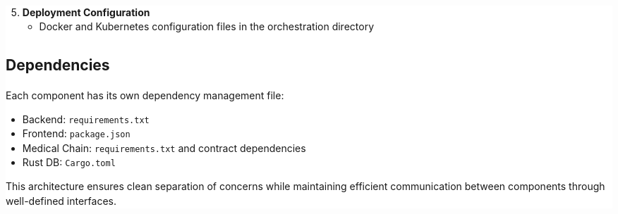 5. **Deployment Configuration**
   - Docker and Kubernetes configuration files in the orchestration directory

## Dependencies

Each component has its own dependency management file:

- Backend: `requirements.txt`
- Frontend: `package.json`
- Medical Chain: `requirements.txt` and contract dependencies
- Rust DB: `Cargo.toml`

This architecture ensures clean separation of concerns while maintaining efficient communication between components through well-defined interfaces.
